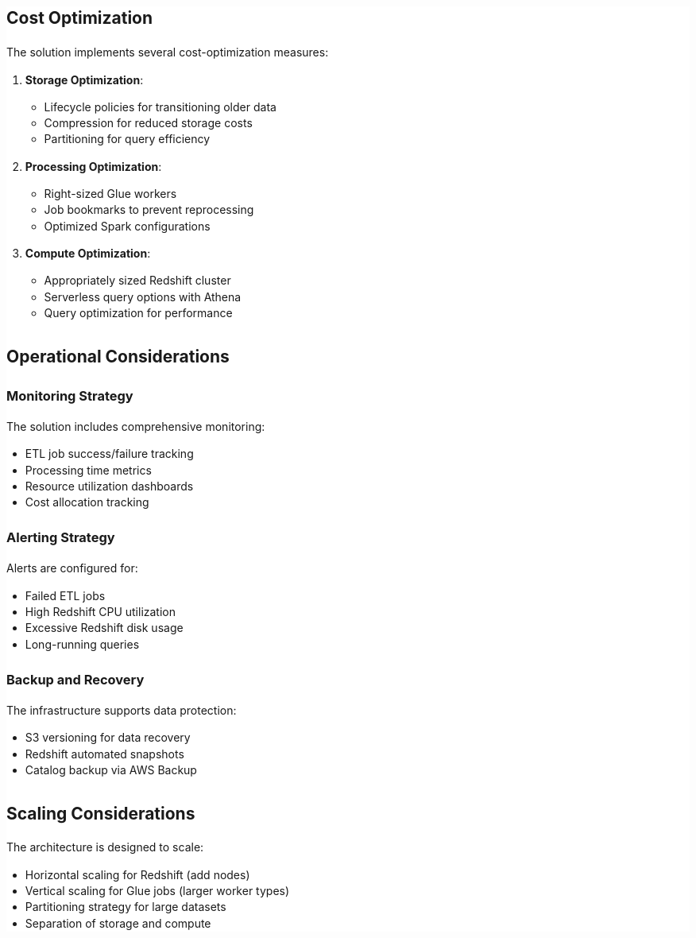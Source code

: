 ## Cost Optimization

The solution implements several cost-optimization measures:

1. **Storage Optimization**:
   - Lifecycle policies for transitioning older data
   - Compression for reduced storage costs
   - Partitioning for query efficiency

2. **Processing Optimization**:
   - Right-sized Glue workers
   - Job bookmarks to prevent reprocessing
   - Optimized Spark configurations

3. **Compute Optimization**:
   - Appropriately sized Redshift cluster
   - Serverless query options with Athena
   - Query optimization for performance

## Operational Considerations

### Monitoring Strategy

The solution includes comprehensive monitoring:
- ETL job success/failure tracking
- Processing time metrics
- Resource utilization dashboards
- Cost allocation tracking

### Alerting Strategy

Alerts are configured for:
- Failed ETL jobs
- High Redshift CPU utilization
- Excessive Redshift disk usage
- Long-running queries

### Backup and Recovery

The infrastructure supports data protection:
- S3 versioning for data recovery
- Redshift automated snapshots
- Catalog backup via AWS Backup

## Scaling Considerations

The architecture is designed to scale:
- Horizontal scaling for Redshift (add nodes)
- Vertical scaling for Glue jobs (larger worker types)
- Partitioning strategy for large datasets
- Separation of storage and compute
